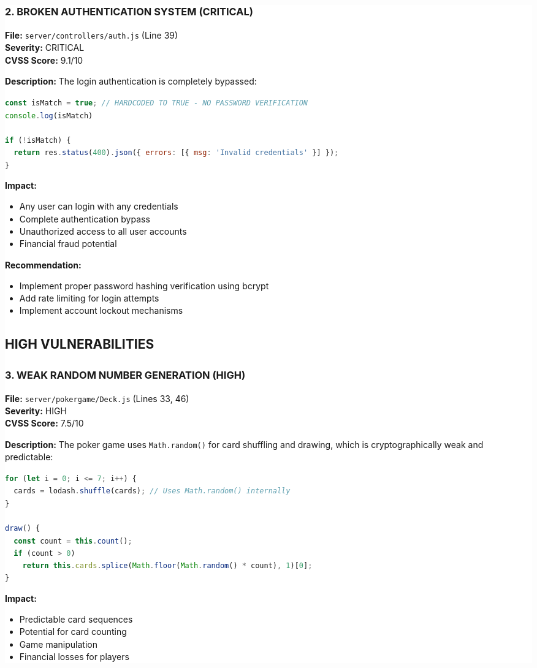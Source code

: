 ### 2. BROKEN AUTHENTICATION SYSTEM (CRITICAL)
**File:** `server/controllers/auth.js` (Line 39)  
**Severity:** CRITICAL  
**CVSS Score:** 9.1/10

**Description:**
The login authentication is completely bypassed:

```javascript
const isMatch = true; // HARDCODED TO TRUE - NO PASSWORD VERIFICATION
console.log(isMatch)

if (!isMatch) {
  return res.status(400).json({ errors: [{ msg: 'Invalid credentials' }] });
}
```

**Impact:**
- Any user can login with any credentials
- Complete authentication bypass
- Unauthorized access to all user accounts
- Financial fraud potential

**Recommendation:**
- Implement proper password hashing verification using bcrypt
- Add rate limiting for login attempts
- Implement account lockout mechanisms

## HIGH VULNERABILITIES

### 3. WEAK RANDOM NUMBER GENERATION (HIGH)
**File:** `server/pokergame/Deck.js` (Lines 33, 46)  
**Severity:** HIGH  
**CVSS Score:** 7.5/10

**Description:**
The poker game uses `Math.random()` for card shuffling and drawing, which is cryptographically weak and predictable:

```javascript
for (let i = 0; i <= 7; i++) {
  cards = lodash.shuffle(cards); // Uses Math.random() internally
}

draw() {
  const count = this.count();
  if (count > 0)
    return this.cards.splice(Math.floor(Math.random() * count), 1)[0];
}
```

**Impact:**
- Predictable card sequences
- Potential for card counting
- Game manipulation
- Financial losses for players
